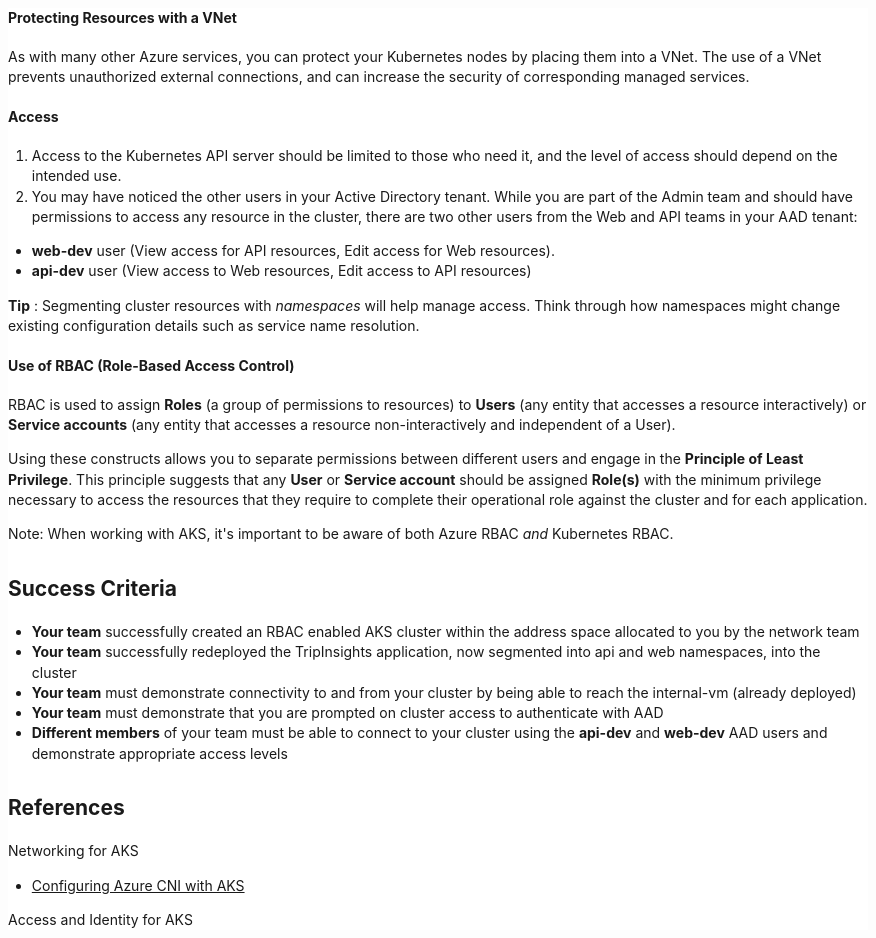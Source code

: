 #### **Protecting Resources with a VNet**

As with many other Azure services, you can protect your Kubernetes nodes by placing them into a VNet. The use of a VNet prevents unauthorized external connections, and can increase the security of corresponding managed services.

#### **Access**

1. Access to the Kubernetes API server should be limited to those who need it, and the level of access should depend on the intended use.
2. You may have noticed the other users in your Active Directory tenant. While you are part of the Admin team and should have permissions to access any resource in the cluster, there are two other users from the Web and API teams in your AAD tenant:
  - **web-dev** user (View access for API resources, Edit access for Web resources).
  - **api-dev** user (View access to Web resources, Edit access to API resources)

**Tip** : Segmenting cluster resources with _namespaces_ will help manage access. Think through how namespaces might change existing configuration details such as service name resolution.

#### **Use of RBAC (Role-Based Access Control)**

RBAC is used to assign **Roles** (a group of permissions to resources) to **Users** (any entity that accesses a resource interactively) or **Service accounts** (any entity that accesses a resource non-interactively and independent of a User).

Using these constructs allows you to separate permissions between different users and engage in the **Principle of Least Privilege**. This principle suggests that any **User** or **Service account** should be assigned **Role(s)** with the minimum privilege necessary to access the resources that they require to complete their operational role against the cluster and for each application.

Note: When working with AKS, it&#39;s important to be aware of both Azure RBAC _and_ Kubernetes RBAC.

##
## Success Criteria

- **Your team** successfully created an RBAC enabled AKS cluster within the address space allocated to you by the network team
- **Your team** successfully redeployed the TripInsights application, now segmented into api and web namespaces, into the cluster
- **Your team** must demonstrate connectivity to and from your cluster by being able to reach the internal-vm (already deployed)
- **Your team** must demonstrate that you are prompted on cluster access to authenticate with AAD
- **Different members** of your team must be able to connect to your cluster using the **api-dev** and **web-dev** AAD users and demonstrate appropriate access levels

##
## References

Networking for AKS

- [Configuring Azure CNI with AKS](https://docs.microsoft.com/en-us/azure/aks/configure-azure-cni)

Access and Identity for AKS
